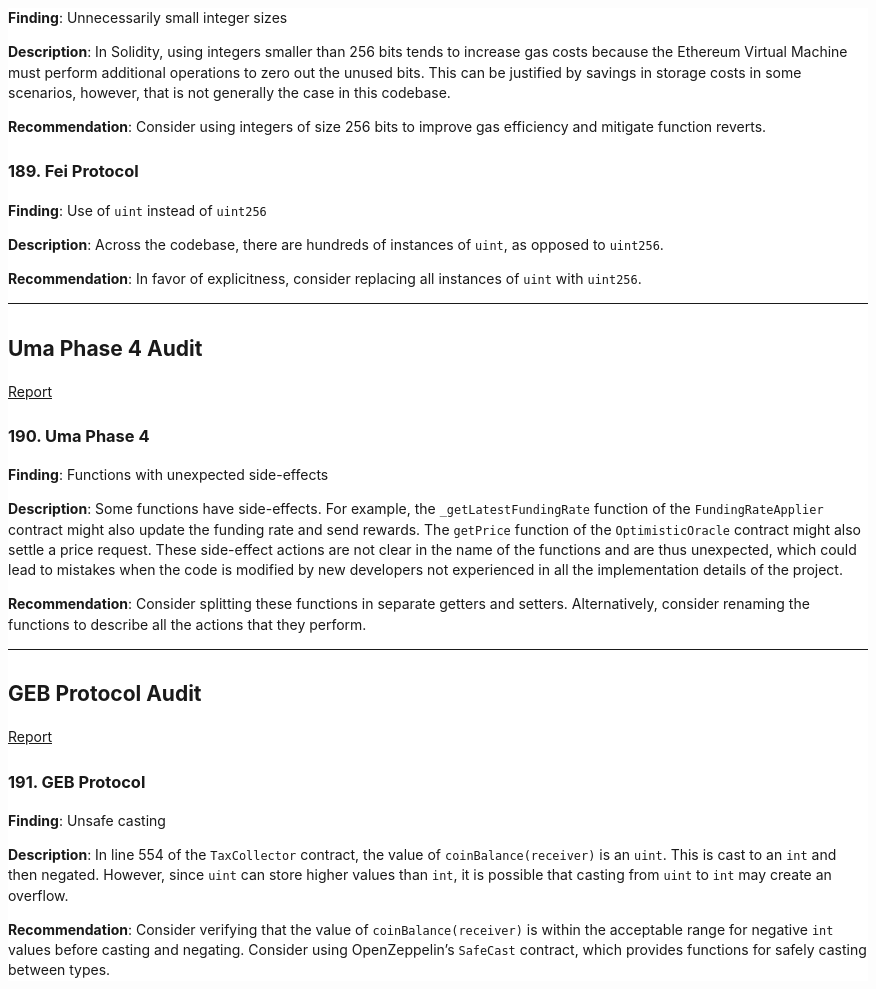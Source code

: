 **Finding**: Unnecessarily small integer sizes

**Description**: In Solidity, using integers smaller than 256 bits tends to increase gas costs because the Ethereum Virtual Machine must perform additional operations to zero out the unused bits. This can be justified by savings in storage costs in some scenarios, however, that is not generally the case in this codebase.

**Recommendation**: Consider using integers of size 256 bits to improve gas efficiency and mitigate function reverts.

### 189.  Fei Protocol

**Finding**: Use of `uint` instead of `uint256`

**Description**: Across the codebase, there are hundreds of instances of `uint`, as opposed to `uint256`.

**Recommendation**: In favor of explicitness, consider replacing all instances of `uint` with `uint256`.
___
## Uma Phase 4 Audit

[Report](https://blog.openzeppelin.com/uma-audit-phase-4/)

### 190. Uma Phase 4

**Finding**: Functions with unexpected side-effects

**Description**: Some functions have side-effects. For example, the `_getLatestFundingRate` function of the `FundingRateApplier` contract might also update the funding rate and send rewards. The `getPrice` function of the `OptimisticOracle` contract might also settle a price request. These side-effect actions are not clear in the name of the functions and are thus unexpected, which could lead to mistakes when the code is modified by new developers not experienced in all the implementation details of the project.

**Recommendation**: Consider splitting these functions in separate getters and setters. Alternatively, consider renaming the functions to describe all the actions that they perform.
___
## GEB Protocol Audit

[Report](https://blog.openzeppelin.com/geb-protocol-audit/)

### 191. GEB Protocol

**Finding**: Unsafe casting

**Description**: In line 554 of the `TaxCollector` contract, the value of `coinBalance(receiver)` is an `uint`. This is cast to an `int` and then negated. However, since `uint` can store higher values than `int`, it is possible that casting from `uint` to `int` may create an overflow.

**Recommendation**: Consider verifying that the value of `coinBalance(receiver)` is within the acceptable range for negative `int` values before casting and negating. Consider using OpenZeppelin’s `SafeCast` contract, which provides functions for safely casting between types.
